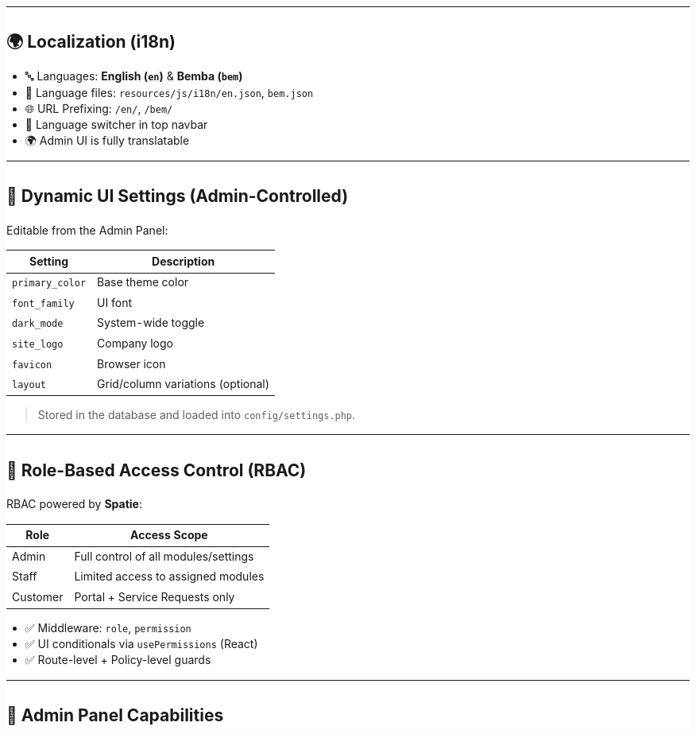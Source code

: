 
---

## 🌍 Localization (i18n)

* 🔤 Languages: **English (`en`)** & **Bemba (`bem`)**
* 📂 Language files: `resources/js/i18n/en.json`, `bem.json`
* 🌐 URL Prefixing: `/en/`, `/bem/`
* 🧭 Language switcher in top navbar
* 🌍 Admin UI is fully translatable

---

## 🎨 Dynamic UI Settings (Admin-Controlled)

Editable from the Admin Panel:

| Setting         | Description                       |
| --------------- | --------------------------------- |
| `primary_color` | Base theme color                  |
| `font_family`   | UI font                           |
| `dark_mode`     | System-wide toggle                |
| `site_logo`     | Company logo                      |
| `favicon`       | Browser icon                      |
| `layout`        | Grid/column variations (optional) |

> Stored in the database and loaded into `config/settings.php`.

---

## 🔐 Role-Based Access Control (RBAC)

RBAC powered by **Spatie**:

| Role     | Access Scope                         |
| -------- | ------------------------------------ |
| Admin    | Full control of all modules/settings |
| Staff    | Limited access to assigned modules   |
| Customer | Portal + Service Requests only       |

* ✅ Middleware: `role`, `permission`
* ✅ UI conditionals via `usePermissions` (React)
* ✅ Route-level + Policy-level guards

---

## 🧠 Admin Panel Capabilities
